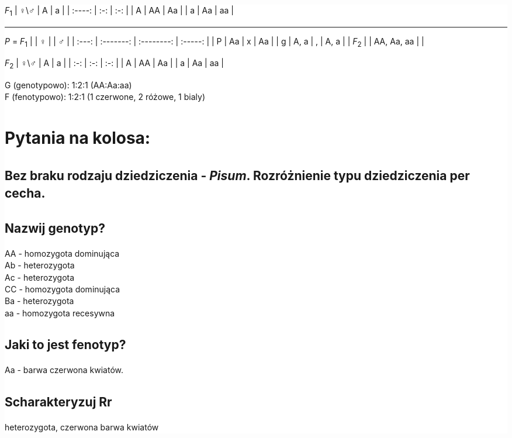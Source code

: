 
$F_{1}$
| $\female$\\$\male$ |  A  |  a  |
| :----: | :-: | :-: |
|   A    | AA  | Aa  |
|   a    | Aa  | aa  |

---

$P$ = $F_{1}$
|       | $\female$ |            | $\male$ |
| :---: | :-------: | :--------: | :-----: |
|   P   |    Aa     |     x      |   Aa    |
|   g   |   A, a    |     ,      |  A, a   |
| $F_2$ |           | AA, Aa, aa |         |

$F_{2}$
| $\female$\\$\male$  |  A  |  a  |
| :-: | :-: | :-: |
|  A  | AA  | Aa  |
|  a  | Aa  | aa  |

G (genotypowo): 1:2:1 (AA:Aa:aa)\
F (fenotypowo): 1:2:1 (1 czerwone, 2 różowe, 1 bialy)

# Pytania na kolosa:

## Bez braku rodzaju dziedziczenia - *Pisum*. Rozróżnienie typu dziedziczenia per cecha.

## Nazwij genotyp?

AA - homozygota dominująca\
Ab - heterozygota\
Ac - heterozygota\
CC - homozygota dominująca\
Ba - heterozygota \
aa - homozygota recesywna

## Jaki to jest fenotyp?

Aa - barwa czerwona kwiatów.

## Scharakteryzuj Rr
heterozygota, czerwona barwa kwiatów
